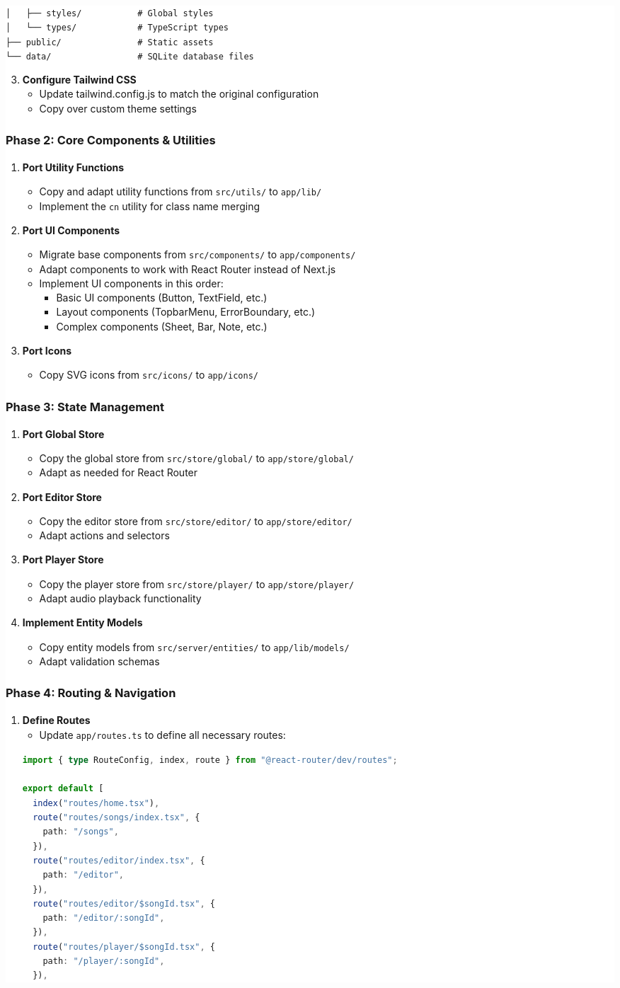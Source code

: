    ```
   │   ├── styles/           # Global styles
   │   └── types/            # TypeScript types
   ├── public/               # Static assets
   └── data/                 # SQLite database files
   ```

3. **Configure Tailwind CSS**
   - Update tailwind.config.js to match the original configuration
   - Copy over custom theme settings

### Phase 2: Core Components & Utilities

1. **Port Utility Functions**
   - Copy and adapt utility functions from `src/utils/` to `app/lib/`
   - Implement the `cn` utility for class name merging

2. **Port UI Components**
   - Migrate base components from `src/components/` to `app/components/`
   - Adapt components to work with React Router instead of Next.js
   - Implement UI components in this order:
     - Basic UI components (Button, TextField, etc.)
     - Layout components (TopbarMenu, ErrorBoundary, etc.)
     - Complex components (Sheet, Bar, Note, etc.)

3. **Port Icons**
   - Copy SVG icons from `src/icons/` to `app/icons/`

### Phase 3: State Management

1. **Port Global Store**
   - Copy the global store from `src/store/global/` to `app/store/global/`
   - Adapt as needed for React Router

2. **Port Editor Store**
   - Copy the editor store from `src/store/editor/` to `app/store/editor/`
   - Adapt actions and selectors

3. **Port Player Store**
   - Copy the player store from `src/store/player/` to `app/store/player/`
   - Adapt audio playback functionality

4. **Implement Entity Models**
   - Copy entity models from `src/server/entities/` to `app/lib/models/`
   - Adapt validation schemas

### Phase 4: Routing & Navigation

1. **Define Routes**
   - Update `app/routes.ts` to define all necessary routes:
   ```typescript
   import { type RouteConfig, index, route } from "@react-router/dev/routes";

   export default [
     index("routes/home.tsx"),
     route("routes/songs/index.tsx", {
       path: "/songs",
     }),
     route("routes/editor/index.tsx", {
       path: "/editor",
     }),
     route("routes/editor/$songId.tsx", {
       path: "/editor/:songId",
     }),
     route("routes/player/$songId.tsx", {
       path: "/player/:songId",
     }),
   ```